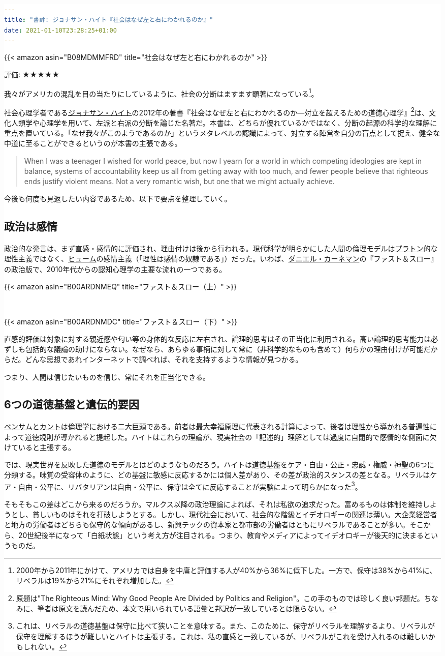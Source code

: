 ```yaml
---
title: "書評: ジョナサン・ハイト『社会はなぜ左と右にわかれるのか』"
date: 2021-01-10T23:28:25+01:00
---
```


{{< amazon asin="B08MDMMFRD" title="社会はなぜ左と右にわかれるのか" >}}

評価: ★★★★★

我々がアメリカの混乱を目の当たりにしているように、社会の分断はますます顕著になっている[^1]。

社会心理学者である[ジョナサン・ハイト](https://en.wikipedia.org/wiki/Jonathan_Haidt)の2012年の著書『社会はなぜ左と右にわかれるのか―対立を超えるための道徳心理学』[^2]は、文化人類学や心理学を用いて、左派と右派の分断を論じた名著だ。本書は、どちらが優れているかではなく、分断の起源の科学的な理解に重点を置いている。「なぜ我々がこのようであるのか」というメタレベルの認識によって、対立する陣営を自分の盲点として捉え、健全な中道に至ることができるというのが本書の主張である。

> When I was a teenager I wished for world peace, but now I yearn for a world in which competing ideologies are kept in balance, systems of accountability keep us all from getting away with too much, and fewer people believe that righteous ends justify violent means. Not a very romantic wish, but one that we might actually achieve.

今後も何度も見返したい内容であるため、以下で要点を整理していく。

## 政治は感情

政治的な発言は、まず直感・感情的に評価され、理由付けは後から行われる。現代科学が明らかにした人間の倫理モデルは[プラトン](https://ja.wikipedia.org/wiki/%E3%83%97%E3%83%A9%E3%83%88%E3%83%B3)的な理性主義ではなく、[ヒューム](https://ja.wikipedia.org/wiki/%E3%83%87%E3%82%A4%E3%83%B4%E3%82%A3%E3%83%83%E3%83%89%E3%83%BB%E3%83%92%E3%83%A5%E3%83%BC%E3%83%A0)の感情主義（「理性は感情の奴隷である」）だった。いわば、[ダニエル・カーネマン](https://ja.wikipedia.org/wiki/%E3%83%80%E3%83%8B%E3%82%A8%E3%83%AB%E3%83%BB%E3%82%AB%E3%83%BC%E3%83%8D%E3%83%9E%E3%83%B3)の『ファスト＆スロー』の政治版で、2010年代からの認知心理学の主要な流れの一つである。

{{< amazon asin="B00ARDNMEQ" title="ファスト＆スロー（上）" >}}

<br>

{{< amazon asin="B00ARDNMDC" title="ファスト＆スロー（下）" >}}

直感的評価は対象に対する親近感や匂い等の身体的な反応に左右され、論理的思考はその正当化に利用される。高い論理的思考能力は必ずしも包括的な議論の助けにならない。なぜなら、あらゆる事柄に対して常に（非科学的なものも含めて）何らかの理由付けが可能だからだ。どんな思想であれインターネットで調べれば、それを支持するような情報が見つかる。

つまり、人間は信じたいものを信じ、常にそれを正当化できる。

## 6つの道徳基盤と遺伝的要因

[ベンサム](https://ja.wikipedia.org/wiki/%E3%82%B8%E3%82%A7%E3%83%AC%E3%83%9F%E3%83%BB%E3%83%99%E3%83%B3%E3%82%B5%E3%83%A0)と[カント](https://ja.wikipedia.org/wiki/%E3%82%A4%E3%83%9E%E3%83%8C%E3%82%A8%E3%83%AB%E3%83%BB%E3%82%AB%E3%83%B3%E3%83%88)は倫理学における二大巨頭である。前者は[最大幸福原理](https://ja.wikipedia.org/wiki/%E5%8A%9F%E5%88%A9%E4%B8%BB%E7%BE%A9)に代表される計算によって、後者は[理性から導かれる普遍性](https://ja.wikipedia.org/wiki/%E7%BE%A9%E5%8B%99%E8%AB%96)によって道徳規則が導かれると提起した。ハイトはこれらの理論が、現実社会の「記述的」理解としては過度に自閉的で感情的な側面に欠けていると主張する。

では、現実世界を反映した道徳のモデルとはどのようなものだろう。ハイトは道徳基盤をケア・自由・公正・忠誠・権威・神聖の6つに分類する。味覚の受容体のように、どの基盤に敏感に反応するかには個人差があり、その差が政治的スタンスの差となる。リベラルはケア・自由・公平に、リバタリアンは自由・公平に、保守は全てに反応することが実験によって明らかになった[^3]。

そもそもこの差はどこから来るのだろうか。マルクス以降の政治理論によれば、それは私欲の追求だった。富めるものは体制を維持しようとし、貧しいものはそれを打破しようとする。しかし、現代社会において、社会的な階級とイデオロギーの関連は薄い。大企業経営者と地方の労働者はどちらも保守的な傾向があるし、新興テックの資本家と都市部の労働者はともにリベラルであることが多い。そこから、20世紀後半になって「白紙状態」という考え方が注目される。つまり、教育やメディアによってイデオロギーが後天的に決まるというものだ。


[^1]: 2000年から2011年にかけて、アメリカでは自身を中庸と評価する人が40%から36%に低下した。一方で、保守は38%から41%に、リベラルは19%から21%にそれぞれ増加した。
[^2]: 原題は"The Righteous Mind: Why Good People Are Divided by Politics and Religion"。この手のものでは珍しく良い邦題だ。ちなみに、筆者は原文を読んだため、本文で用いられている語彙と邦訳が一致しているとは限らない。
[^3]: これは、リベラルの道徳基盤は保守に比べて狭いことを意味する。また、このために、保守がリベラルを理解するより、リベラルが保守を理解するほうが難しいとハイトは主張する。これは、私の直感と一致しているが、リベラルがこれを受け入れるのは難しいかもしれない。
[^4]: 心理学者の[ジョーダン・ピーターソン](https://ja.wikipedia.org/wiki/%E3%82%B8%E3%83%A7%E3%83%BC%E3%83%80%E3%83%B3%E3%83%BB%E3%83%94%E3%83%BC%E3%82%BF%E3%83%BC%E3%82%BD%E3%83%B3)は、[全体主義の例としてヒトラーが広く認識されている一方で、スターリンや毛沢東は学校教育の中で十分に扱われていないと主張している](https://www.youtube.com/watch?v=6h_mMVwQnAk)。